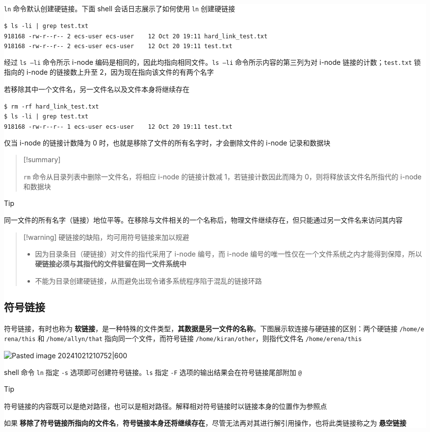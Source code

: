 `ln` 命令默认创建硬链接。下面 shell 会话日志展示了如何使用 `ln` 创建硬链接

```shell
$ ls -li | grep test.txt
918168 -rw-r--r-- 2 ecs-user ecs-user    12 Oct 20 19:11 hard_link_test.txt
918168 -rw-r--r-- 2 ecs-user ecs-user    12 Oct 20 19:11 test.txt
```

经过 `ls –li` 命令所示 $\text{i-node}$ 编码是相同的，因此均指向相同文件。`ls –li` 命令所示内容的第三列为对 $\text{i-node}$ 链接的计数；`test.txt` 锁指向的 $\text{i-node}$ 的链接数上升至 $2$，因为现在指向该文件的有两个名字

若移除其中一个文件名，另一文件名以及文件本身将继续存在

```shell
$ rm -rf hard_link_test.txt
$ ls -li | grep test.txt
918168 -rw-r--r-- 1 ecs-user ecs-user    12 Oct 20 19:11 test.txt
```

仅当 $\text{i-node}$ 的链接计数降为 $0$ 时，也就是移除了文件的所有名字时，才会删除文件的 $\text{i-node}$ 记录和数据块

> [!summary] 
> 
> `rm` 命令从目录列表中删除一文件名，将相应 $\text{i-node}$ 的链接计数减 $1$，若链接计数因此而降为 $0$，则将释放该文件名所指代的 $\text{i-node}$ 和数据块
> 

> [!tip]
> 
> 同一文件的所有名字（链接）地位平等。在移除与文件相关的一个名称后，物理文件继续存在，但只能通过另一文件名来访问其内容
> 


> [!warning] 硬链接的缺陷，均可用符号链接来加以规避
> 
> + 因为目录条目（硬链接）对文件的指代采用了 $\text{i-node}$ 编号，而 $\text{i-node}$ 编号的唯一性仅在一个文件系统之内才能得到保障，所以 **硬链接必须与其指代的文件驻留在同一文件系统中**
> 
> + 不能为目录创建硬链接，从而避免出现令诸多系统程序陷于混乱的链接环路
> 

## 符号链接

符号链接，有时也称为 **软链接**，是一种特殊的文件类型，**其数据是另一文件的名称**。下图展示软连接与硬链接的区别：两个硬链接 `/home/erena/this` 和 `/home/allyn/that` 指向同一个文件，而符号链接 `/home/kiran/other`，则指代文件名 `/home/erena/this`

![Pasted image 20241021210752|600](http://cdn.jsdelivr.net/gh/duyupeng36/images@master/obsidian/1755705726851-fcd2b8c2c13342a088fe5256c28b78a1.png)

shell 命令 `ln` 指定 `-s` 选项即可创建符号链接。`ls` 指定 `-F` 选项的输出结果会在符号链接尾部附加 `@`

> [!tip] 
> 
> 符号链接的内容既可以是绝对路径，也可以是相对路径。解释相对符号链接时以链接本身的位置作为参照点
> 

如果 **移除了符号链接所指向的文件名**，**符号链接本身还将继续存在**，尽管无法再对其进行解引用操作，也将此类链接称之为 **悬空链接**
